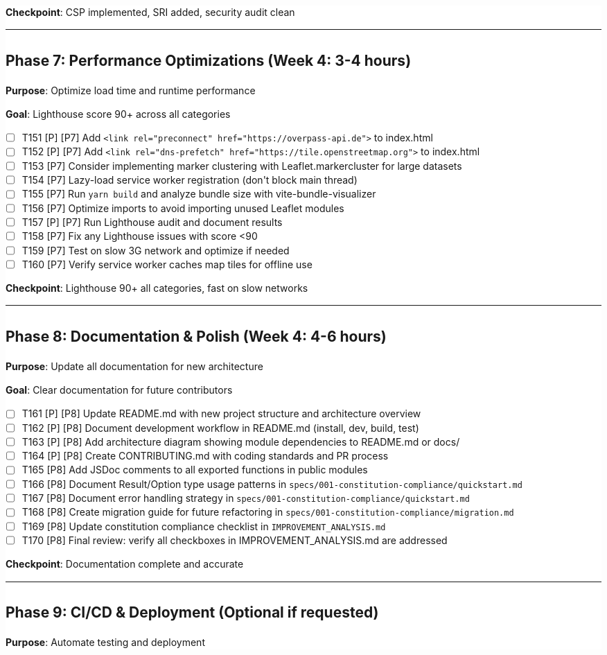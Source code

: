 **Checkpoint**: CSP implemented, SRI added, security audit clean

---

## Phase 7: Performance Optimizations (Week 4: 3-4 hours)

**Purpose**: Optimize load time and runtime performance

**Goal**: Lighthouse score 90+ across all categories

- [ ] T151 [P] [P7] Add `<link rel="preconnect" href="https://overpass-api.de">` to index.html
- [ ] T152 [P] [P7] Add `<link rel="dns-prefetch" href="https://tile.openstreetmap.org">` to index.html
- [ ] T153 [P7] Consider implementing marker clustering with Leaflet.markercluster for large datasets
- [ ] T154 [P7] Lazy-load service worker registration (don't block main thread)
- [ ] T155 [P7] Run `yarn build` and analyze bundle size with vite-bundle-visualizer
- [ ] T156 [P7] Optimize imports to avoid importing unused Leaflet modules
- [ ] T157 [P] [P7] Run Lighthouse audit and document results
- [ ] T158 [P7] Fix any Lighthouse issues with score <90
- [ ] T159 [P7] Test on slow 3G network and optimize if needed
- [ ] T160 [P7] Verify service worker caches map tiles for offline use

**Checkpoint**: Lighthouse 90+ all categories, fast on slow networks

---

## Phase 8: Documentation & Polish (Week 4: 4-6 hours)

**Purpose**: Update all documentation for new architecture

**Goal**: Clear documentation for future contributors

- [ ] T161 [P] [P8] Update README.md with new project structure and architecture overview
- [ ] T162 [P] [P8] Document development workflow in README.md (install, dev, build, test)
- [ ] T163 [P] [P8] Add architecture diagram showing module dependencies to README.md or docs/
- [ ] T164 [P] [P8] Create CONTRIBUTING.md with coding standards and PR process
- [ ] T165 [P8] Add JSDoc comments to all exported functions in public modules
- [ ] T166 [P8] Document Result/Option type usage patterns in `specs/001-constitution-compliance/quickstart.md`
- [ ] T167 [P8] Document error handling strategy in `specs/001-constitution-compliance/quickstart.md`
- [ ] T168 [P8] Create migration guide for future refactoring in `specs/001-constitution-compliance/migration.md`
- [ ] T169 [P8] Update constitution compliance checklist in `IMPROVEMENT_ANALYSIS.md`
- [ ] T170 [P8] Final review: verify all checkboxes in IMPROVEMENT_ANALYSIS.md are addressed

**Checkpoint**: Documentation complete and accurate

---

## Phase 9: CI/CD & Deployment (Optional if requested)

**Purpose**: Automate testing and deployment
